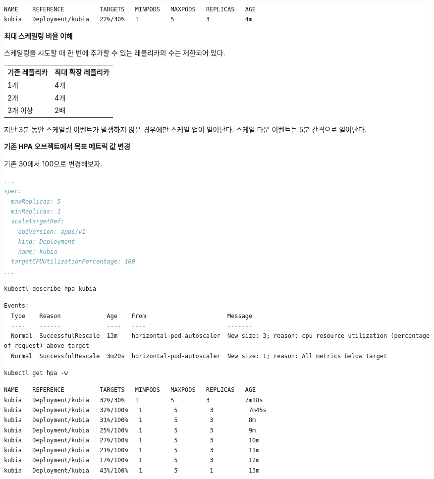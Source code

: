 ```
NAME    REFERENCE          TARGETS   MINPODS   MAXPODS   REPLICAS   AGE
kubia   Deployment/kubia   22%/30%   1         5         3          4m
```

**최대 스케일링 비율 이해**

스케일링을 시도할 때 한 번에 추가할 수 있는 레플리카의 수는 제한되어 있다.

| 기존 레플리카 | 최대 확장 레플리카 |
| --- | --- |
| 1개 | 4개 |
| 2개 | 4개 |
| 3개 이상 | 2배 |

지난 3분 동안 스케일링 이벤트가 발생하지 않은 경우에만 스케일 업이 일어난다. 스케일 다운 이벤트는 5분 간격으로 일어난다.

**기존 HPA 오브젝트에서 목표 메트릭 값 변경**

기존 30에서 100으로 변경해보자.

```yaml
...
spec:
  maxReplicas: 5
  minReplicas: 1
  scaleTargetRef:
    apiVersion: apps/v1
    kind: Deployment
    name: kubia
  targetCPUUtilizationPercentage: 100
...
```

```
kubectl describe hpa kubia
```

```
Events:
  Type    Reason             Age    From                       Message
  ----    ------             ----   ----                       -------
  Normal  SuccessfulRescale  13m    horizontal-pod-autoscaler  New size: 3; reason: cpu resource utilization (percentage of request) above target
  Normal  SuccessfulRescale  3m20s  horizontal-pod-autoscaler  New size: 1; reason: All metrics below target
```

```
kubectl get hpa -w
```

```
NAME    REFERENCE          TARGETS   MINPODS   MAXPODS   REPLICAS   AGE
kubia   Deployment/kubia   32%/30%   1         5         3          7m18s
kubia   Deployment/kubia   32%/100%   1         5         3          7m45s
kubia   Deployment/kubia   31%/100%   1         5         3          8m
kubia   Deployment/kubia   25%/100%   1         5         3          9m
kubia   Deployment/kubia   27%/100%   1         5         3          10m
kubia   Deployment/kubia   21%/100%   1         5         3          11m
kubia   Deployment/kubia   17%/100%   1         5         3          12m
kubia   Deployment/kubia   43%/100%   1         5         1          13m
```
